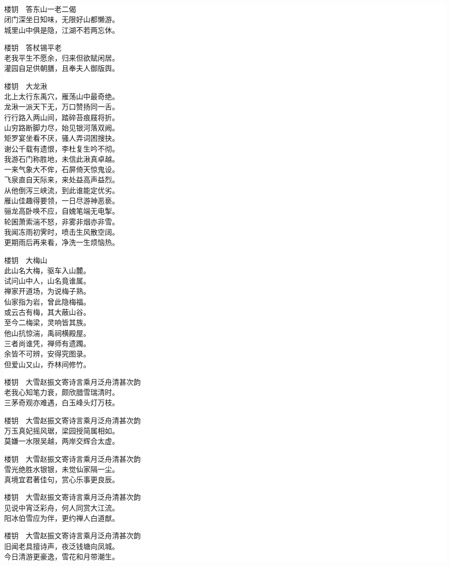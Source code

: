 楼钥　答东山一老二偈  
闭门深坐日知味，无限好山都懒游。  
城里山中俱是隐，江湖不若两忘休。  

楼钥　答杖锡平老  
老我平生不愿余，归来但欲赋闲居。  
灌园自足供朝膳，且奉夫人御版舆。  

楼钥　大龙湫  
北上太行东禹穴，雁荡山中最奇绝。  
龙湫一派天下无，万口赞扬同一舌。  
行行路入两山间，踏碎苔痕屐将折。  
山穷路断脚力尽，始见银河落双阙。  
矩罗宴坐看不厌，骚人弄词困搜抉。  
谢公千载有遗恨，李杜复生吟不彻。  
我游石门称胜地，未信此湫真卓越。  
一来气象大不侔，石屏倚天惊鬼设。  
飞泉直自天际来，来处益高声益烈。  
从他倒泻三峡流，到此谁能定优劣。  
雁山佳趣得要领，一日尽游神恶亵。  
骊龙高卧唤不应，自媿笔端无电掣。  
轮囷萧索湍不怒，非雾非烟亦非雪。  
我闻冻雨初霁时，喷击生风散空阔。  
更期雨后再来看，净洗一生烦恼热。  

楼钥　大梅山  
此山名大梅，驱车入山麓。  
试问山中人，山名竟谁属。  
禅家开道场，为说梅子熟。  
仙家指为岩，曾此隐梅福。  
或云古有梅，其大蔽山谷。  
至今二梅梁，灵响皆其族。  
他山抗惊湍，禹祠横殿屋。  
三者尚谁凭，禅师有遗躅。  
余皆不可辨，安得究图录。  
但爱山又山，乔林间修竹。  

楼钥　大雪赵振文寄诗言乘月泛舟清甚次韵  
老我心知笔力衰，颇欣腊雪瑞清时。  
三茅奇观亦难遇，白玉峰头灯万枝。  

楼钥　大雪赵振文寄诗言乘月泛舟清甚次韵  
万玉真妃摇风琚，梁园授简属相如。  
莫嫌一水限吴越，两岸交辉合太虚。  

楼钥　大雪赵振文寄诗言乘月泛舟清甚次韵  
雪光绝胜水银银，未觉仙家隔一尘。  
真境宜君著佳句，赏心乐事更良辰。  

楼钥　大雪赵振文寄诗言乘月泛舟清甚次韵  
见说中宵泛彩舟，何人同赏大江流。  
阳冰伯雪应为伴，更约禅人白道猷。  

楼钥　大雪赵振文寄诗言乘月泛舟清甚次韵  
旧闻老具擅诗声，夜泛钱塘向凤城。  
今日清游更豪逸，雪花和月带潮生。  
